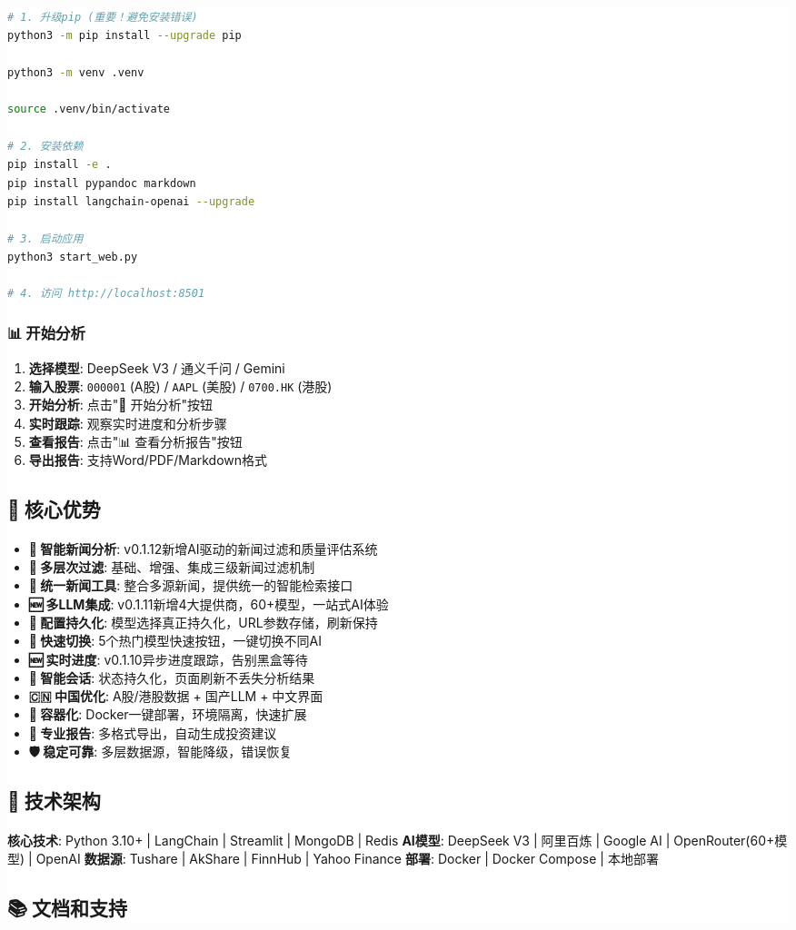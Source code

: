 ```bash
# 1. 升级pip (重要！避免安装错误)
python3 -m pip install --upgrade pip

python3 -m venv .venv

source .venv/bin/activate

# 2. 安装依赖
pip install -e .
pip install pypandoc markdown
pip install langchain-openai --upgrade

# 3. 启动应用
python3 start_web.py

# 4. 访问 http://localhost:8501
```

### 📊 开始分析

1. **选择模型**: DeepSeek V3 / 通义千问 / Gemini
2. **输入股票**: `000001` (A股) / `AAPL` (美股) / `0700.HK` (港股)
3. **开始分析**: 点击"🚀 开始分析"按钮
4. **实时跟踪**: 观察实时进度和分析步骤
5. **查看报告**: 点击"📊 查看分析报告"按钮
6. **导出报告**: 支持Word/PDF/Markdown格式

## 🎯 核心优势

- **🧠 智能新闻分析**: v0.1.12新增AI驱动的新闻过滤和质量评估系统
- **🔧 多层次过滤**: 基础、增强、集成三级新闻过滤机制
- **📰 统一新闻工具**: 整合多源新闻，提供统一的智能检索接口
- **🆕 多LLM集成**: v0.1.11新增4大提供商，60+模型，一站式AI体验
- **💾 配置持久化**: 模型选择真正持久化，URL参数存储，刷新保持
- **🎯 快速切换**: 5个热门模型快速按钮，一键切换不同AI
- **🆕 实时进度**: v0.1.10异步进度跟踪，告别黑盒等待
- **💾 智能会话**: 状态持久化，页面刷新不丢失分析结果
- **🇨🇳 中国优化**: A股/港股数据 + 国产LLM + 中文界面
- **🐳 容器化**: Docker一键部署，环境隔离，快速扩展
- **📄 专业报告**: 多格式导出，自动生成投资建议
- **🛡️ 稳定可靠**: 多层数据源，智能降级，错误恢复

## 🔧 技术架构

**核心技术**: Python 3.10+ | LangChain | Streamlit | MongoDB | Redis
**AI模型**: DeepSeek V3 | 阿里百炼 | Google AI | OpenRouter(60+模型) | OpenAI
**数据源**: Tushare | AkShare | FinnHub | Yahoo Finance
**部署**: Docker | Docker Compose | 本地部署

## 📚 文档和支持
